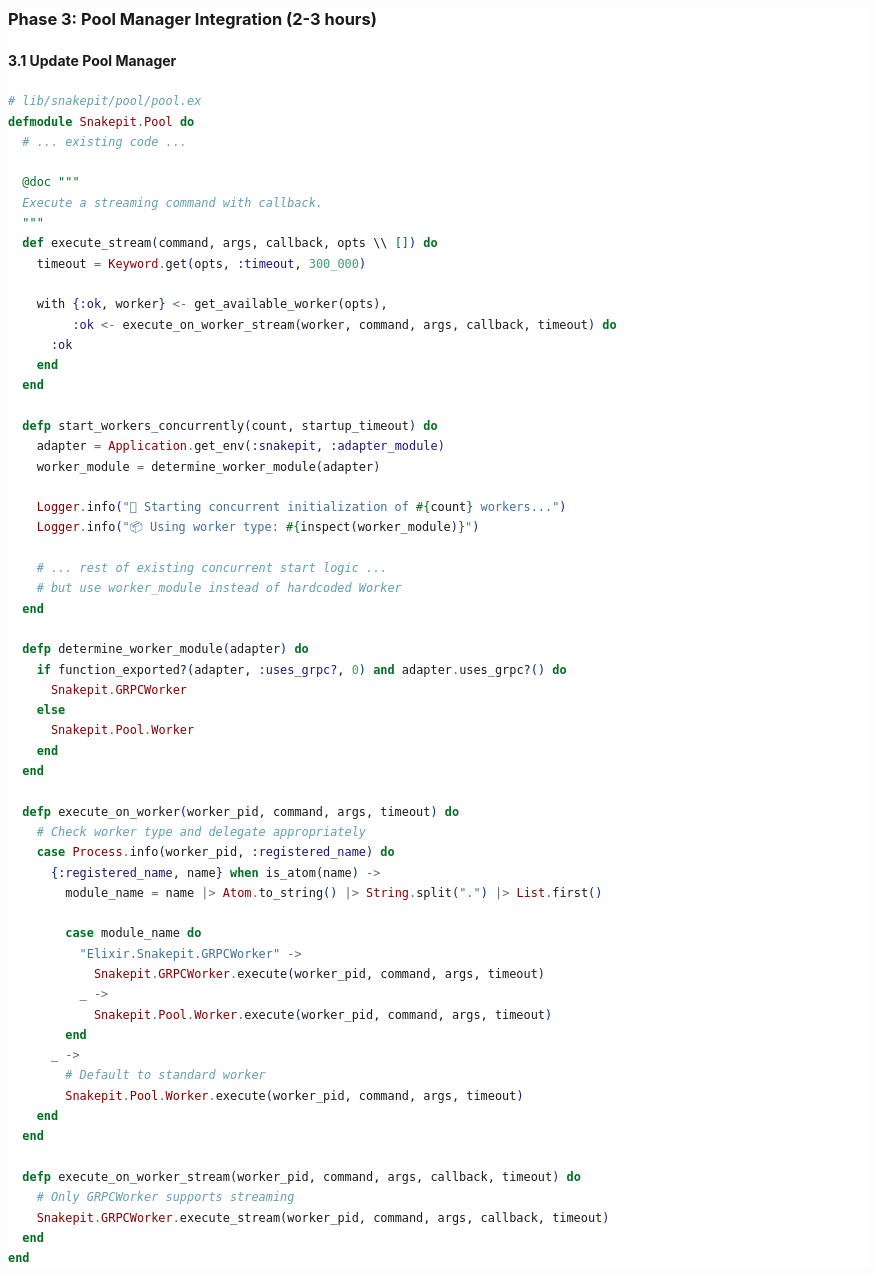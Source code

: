 ### Phase 3: Pool Manager Integration (2-3 hours)

#### 3.1 Update Pool Manager

```elixir
# lib/snakepit/pool/pool.ex
defmodule Snakepit.Pool do
  # ... existing code ...
  
  @doc """
  Execute a streaming command with callback.
  """
  def execute_stream(command, args, callback, opts \\ []) do
    timeout = Keyword.get(opts, :timeout, 300_000)
    
    with {:ok, worker} <- get_available_worker(opts),
         :ok <- execute_on_worker_stream(worker, command, args, callback, timeout) do
      :ok
    end
  end
  
  defp start_workers_concurrently(count, startup_timeout) do
    adapter = Application.get_env(:snakepit, :adapter_module)
    worker_module = determine_worker_module(adapter)
    
    Logger.info("🚀 Starting concurrent initialization of #{count} workers...")
    Logger.info("📦 Using worker type: #{inspect(worker_module)}")
    
    # ... rest of existing concurrent start logic ...
    # but use worker_module instead of hardcoded Worker
  end
  
  defp determine_worker_module(adapter) do
    if function_exported?(adapter, :uses_grpc?, 0) and adapter.uses_grpc?() do
      Snakepit.GRPCWorker
    else
      Snakepit.Pool.Worker
    end
  end
  
  defp execute_on_worker(worker_pid, command, args, timeout) do
    # Check worker type and delegate appropriately
    case Process.info(worker_pid, :registered_name) do
      {:registered_name, name} when is_atom(name) ->
        module_name = name |> Atom.to_string() |> String.split(".") |> List.first()
        
        case module_name do
          "Elixir.Snakepit.GRPCWorker" ->
            Snakepit.GRPCWorker.execute(worker_pid, command, args, timeout)
          _ ->
            Snakepit.Pool.Worker.execute(worker_pid, command, args, timeout)
        end
      _ ->
        # Default to standard worker
        Snakepit.Pool.Worker.execute(worker_pid, command, args, timeout)
    end
  end
  
  defp execute_on_worker_stream(worker_pid, command, args, callback, timeout) do
    # Only GRPCWorker supports streaming
    Snakepit.GRPCWorker.execute_stream(worker_pid, command, args, callback, timeout)
  end
end
```